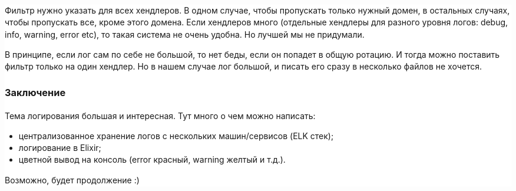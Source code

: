 Фильтр нужно указать для всех хендлеров. В одном случае, чтобы пропускать только нужный домен, в остальных случаях, чтобы пропускать все, кроме этого домена. Если хендлеров много (отдельные хендлеры для разного уровня логов: debug, info, warning, error etc), то такая система не очень удобна. Но лучшей мы не придумали.

В принципе, если лог сам по себе не большой, то нет беды, если он попадет в общую ротацию. И тогда можно поставить фильтр только на один хендлер. Но в нашем случае лог большой, и писать его сразу в несколько файлов не хочется.


### Заключение

Тема логирования большая и интересная. Тут много о чем можно написать:

- централизованное хранение логов с нескольких машин/сервисов (ELK стек);
- логирование в Elixir;
- цветной вывод на консоль (error красный, warning желтый и т.д.).

Возможно, будет продолжение :)




